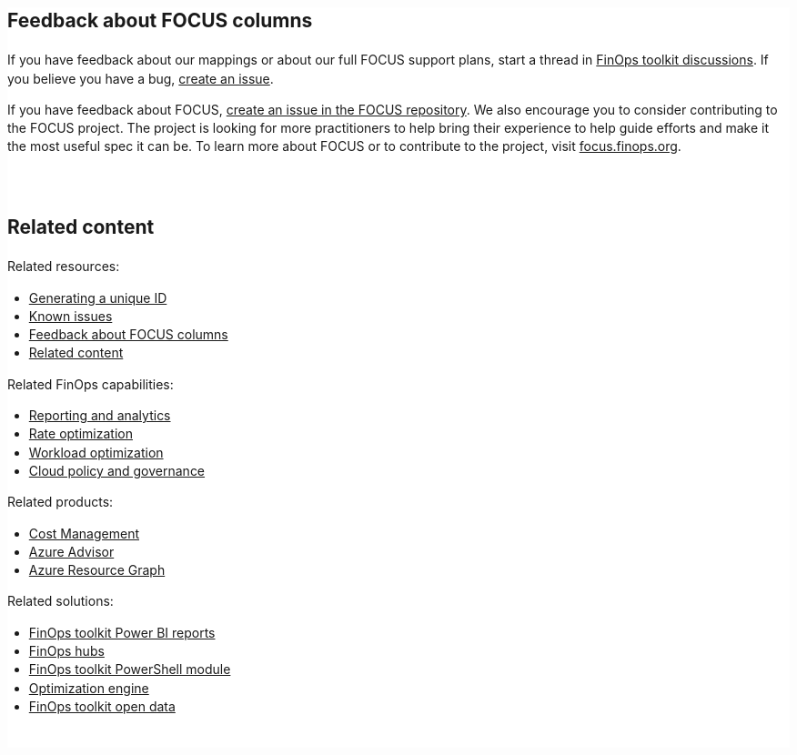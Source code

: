 ## Feedback about FOCUS columns

If you have feedback about our mappings or about our full FOCUS support plans, start a thread in [FinOps toolkit discussions](https://aka.ms/ftk/discuss). If you believe you have a bug, [create an issue](https://aka.ms/ftk/ideas).

If you have feedback about FOCUS, [create an issue in the FOCUS repository](https://github.com/FinOps-Open-Cost-and-Usage-Spec/FOCUS_Spec/issues/new/choose). We also encourage you to consider contributing to the FOCUS project. The project is looking for more practitioners to help bring their experience to help guide efforts and make it the most useful spec it can be. To learn more about FOCUS or to contribute to the project, visit [focus.finops.org](https://focus.finops.org).

<br>

## Related content

Related resources:

- [Generating a unique ID](#generating-a-unique-id)
- [Known issues](#known-issues)
- [Feedback about FOCUS columns](#feedback-about-focus-columns)
- [Related content](#related-content)

Related FinOps capabilities:

- [Reporting and analytics](../../framework/understand/reporting.md)
- [Rate optimization](../../framework/optimize/rates.md)
- [Workload optimization](../../framework/optimize/workloads.md)
- [Cloud policy and governance](../../framework/manage/governance.md)

Related products:

- [Cost Management](/azure/cost-management-billing/costs/)
- [Azure Advisor](/azure/advisor/)
- [Azure Resource Graph](/azure/governance/resource-graph/)

Related solutions:

- [FinOps toolkit Power BI reports](../power-bi/reports.md)
- [FinOps hubs](../hubs/finops-hubs-overview.md)
- [FinOps toolkit PowerShell module](../powershell/README.md)
- [Optimization engine](../optimization-engine/optimization-engine-overview.md)
- [FinOps toolkit open data](../open-data.md)

<br>
